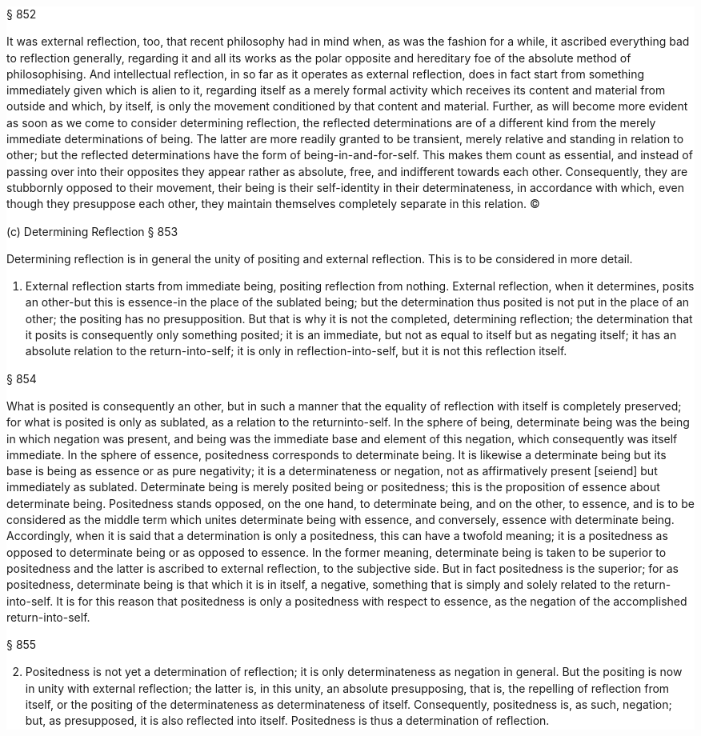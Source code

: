 § 852

It was external reflection, too, that recent philosophy had in mind when, as was the fashion for a while, it ascribed everything bad to reflection generally, regarding it and all its works as the polar opposite and hereditary foe of the absolute method of philosophising. And intellectual reflection, in so far as it operates as external reflection, does in fact start from something immediately given which is alien to it, regarding itself as a merely formal activity which receives its content and material from outside and which, by itself, is only the movement conditioned by that content and material. Further, as will become more evident as soon as we come to consider determining reflection, the reflected determinations are of a different kind from the merely immediate determinations of being. The latter are more readily granted to be transient, merely relative and standing in relation to other; but the reflected determinations have the form of being-in-and-for-self. This makes them count as essential, and instead of passing over into their opposites they appear rather as absolute, free, and indifferent towards each other. Consequently, they are stubbornly opposed to their movement, their being is their self-identity in their determinateness, in accordance with which, even though they presuppose each other, they maintain themselves completely separate in this relation. ©

(c) Determining Reflection
§ 853

Determining reflection is in general the unity of positing and external reflection. This is to be considered in more detail.

1. External reflection starts from immediate being, positing reflection from nothing. External reflection, when it determines, posits an other-but this is essence-in the place of the sublated being; but the determination thus posited is not put in the place of an other; the positing has no presupposition. But that is why it is not the completed, determining reflection; the determination that it posits is consequently only something posited; it is an immediate, but not as equal to itself but as negating itself; it has an absolute relation to the return-into-self; it is only in reflection-into-self, but it is not this reflection itself.

§ 854

What is posited is consequently an other, but in such a manner that the equality of reflection with itself is completely preserved; for what is posited is only as sublated, as a relation to the returninto-self. In the sphere of being, determinate being was the being in which negation was present, and being was the immediate base and element of this negation, which consequently was itself immediate. In the sphere of essence, positedness corresponds to determinate being. It is likewise a determinate being but its base is being as essence or as pure negativity; it is a determinateness or negation, not as affirmatively present [seiend] but immediately as sublated. Determinate being is merely posited being or positedness; this is the proposition of essence about determinate being. Positedness stands opposed, on the one hand, to determinate being, and on the other, to essence, and is to be considered as the middle term which unites determinate being with essence, and conversely, essence with determinate being. Accordingly, when it is said that a determination is only a positedness, this can have a twofold meaning; it is a positedness as opposed to determinate being or as opposed to essence. In the former meaning, determinate being is taken to be superior to positedness and the latter is ascribed to external reflection, to the subjective side. But in fact positedness is the superior; for as positedness, determinate being is that which it is in itself, a negative, something that is simply and solely related to the return-into-self. It is for this reason that positedness is only a positedness with respect to essence, as the negation of the accomplished return-into-self.

§ 855

2. Positedness is not yet a determination of reflection; it is only determinateness as negation in general. But the positing is now in unity with external reflection; the latter is, in this unity, an absolute presupposing, that is, the repelling of reflection from itself, or the positing of the determinateness as determinateness of itself. Consequently, positedness is, as such, negation; but, as presupposed, it is also reflected into itself. Positedness is thus a determination of reflection.
